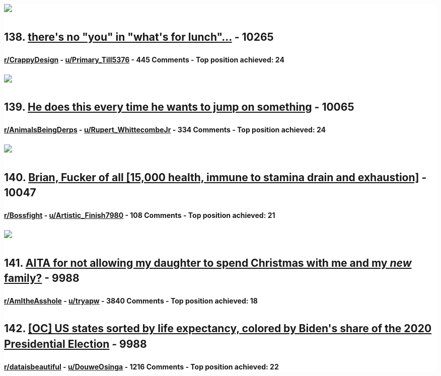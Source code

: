 <a href="https://i.redd.it/36mly3o3wk7a1.jpg"><img src="https://b.thumbs.redditmedia.com/BdSp1ubSi2ZTWGQ-u8Cd2Tg6BnjDAqYL7tY0ZIIWwAQ.jpg"></img></a>

## 138. [there's no "you" in "what's for lunch"...](http://reddit.com/r/CrappyDesign/comments/zs8toz/theres_no_you_in_whats_for_lunch/) - 10265
#### [r/CrappyDesign](http://reddit.com/r/CrappyDesign) - [u/Primary_Till5376](http://reddit.com/u/Primary_Till5376) - 445 Comments - Top position achieved: 24

<a href="https://i.redd.it/7b9wxwu8ee7a1.jpg"><img src="https://b.thumbs.redditmedia.com/NzPiK3QLBlCh7xe50oS2vlrs0V-etZgRQQZDdf_GRCk.jpg"></img></a>

## 139. [He does this every time he wants to jump on something](http://reddit.com/r/AnimalsBeingDerps/comments/zsy3a3/he_does_this_every_time_he_wants_to_jump_on/) - 10065
#### [r/AnimalsBeingDerps](http://reddit.com/r/AnimalsBeingDerps) - [u/Rupert_WhittecombeJr](http://reddit.com/u/Rupert_WhittecombeJr) - 334 Comments - Top position achieved: 24

<a href="https://v.redd.it/8k8qx3l3ck7a1"><img src="https://b.thumbs.redditmedia.com/SIQ_MMLbyHJ7e6uGaPr2Ttw7VRvQ68DEWRKQPOnDXBc.jpg"></img></a>

## 140. [Brian, Fucker of all [15,000 health, immune to stamina drain and exhaustion]](http://reddit.com/r/Bossfight/comments/zscobh/brian_fucker_of_all_15000_health_immune_to/) - 10047
#### [r/Bossfight](http://reddit.com/r/Bossfight) - [u/Artistic_Finish7980](http://reddit.com/u/Artistic_Finish7980) - 108 Comments - Top position achieved: 21

<a href="https://i.redd.it/wozy1pce9f7a1.jpg"><img src="https://b.thumbs.redditmedia.com/NLQRCGva_S7Sl0WS2KKuqk2moloOgAEoXYhClHR2mFk.jpg"></img></a>

## 141. [AITA for not allowing my daughter to spend Christmas with me and my *new* family?](http://reddit.com/r/AmItheAsshole/comments/zsy75i/aita_for_not_allowing_my_daughter_to_spend/) - 9988
#### [r/AmItheAsshole](http://reddit.com/r/AmItheAsshole) - [u/tryapw](http://reddit.com/u/tryapw) - 3840 Comments - Top position achieved: 18

## 142. [[OC] US states sorted by life expectancy, colored by Biden's share of the 2020 Presidential Election](http://reddit.com/r/dataisbeautiful/comments/zslrnq/oc_us_states_sorted_by_life_expectancy_colored_by/) - 9988
#### [r/dataisbeautiful](http://reddit.com/r/dataisbeautiful) - [u/DouweOsinga](http://reddit.com/u/DouweOsinga) - 1216 Comments - Top position achieved: 22
